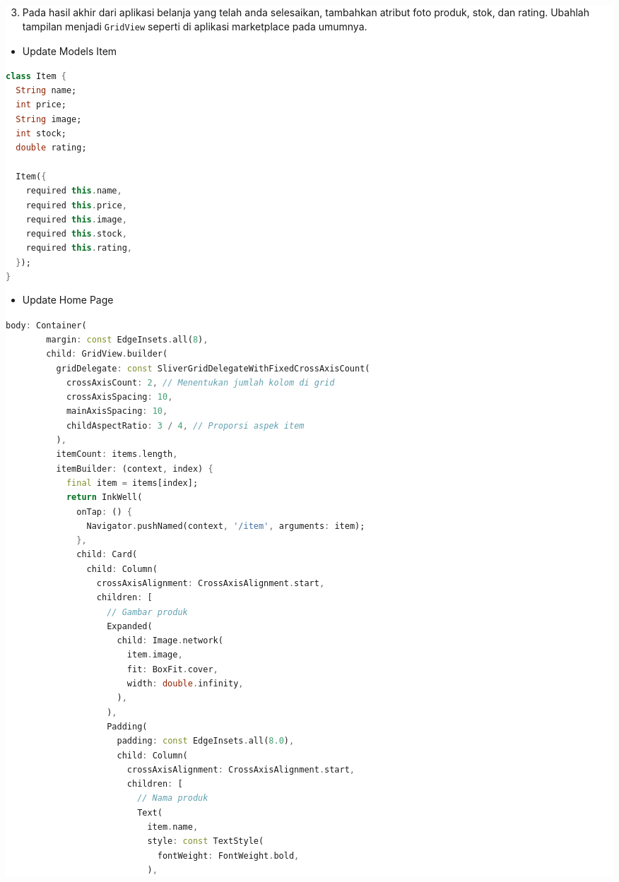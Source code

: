 

3. Pada hasil akhir dari aplikasi belanja yang telah anda selesaikan, tambahkan atribut foto produk, stok, dan rating. Ubahlah tampilan menjadi `GridView` seperti di aplikasi marketplace pada umumnya.

- Update Models Item
```dart
class Item {
  String name;
  int price;
  String image; 
  int stock; 
  double rating;

  Item({
    required this.name,
    required this.price,
    required this.image,
    required this.stock,
    required this.rating,
  });
}
```

- Update Home Page
```dart
body: Container(
        margin: const EdgeInsets.all(8),
        child: GridView.builder(
          gridDelegate: const SliverGridDelegateWithFixedCrossAxisCount(
            crossAxisCount: 2, // Menentukan jumlah kolom di grid
            crossAxisSpacing: 10,
            mainAxisSpacing: 10,
            childAspectRatio: 3 / 4, // Proporsi aspek item
          ),
          itemCount: items.length,
          itemBuilder: (context, index) {
            final item = items[index];
            return InkWell(
              onTap: () {
                Navigator.pushNamed(context, '/item', arguments: item);
              },
              child: Card(
                child: Column(
                  crossAxisAlignment: CrossAxisAlignment.start,
                  children: [
                    // Gambar produk
                    Expanded(
                      child: Image.network(
                        item.image,
                        fit: BoxFit.cover,
                        width: double.infinity,
                      ),
                    ),
                    Padding(
                      padding: const EdgeInsets.all(8.0),
                      child: Column(
                        crossAxisAlignment: CrossAxisAlignment.start,
                        children: [
                          // Nama produk
                          Text(
                            item.name,
                            style: const TextStyle(
                              fontWeight: FontWeight.bold,
                            ),
```